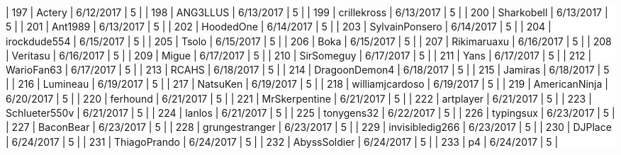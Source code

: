 | 197 | Actery               | 6/12/2017     | 5                |
| 198 | ANG3LLUS             | 6/13/2017     | 5                |
| 199 | crillekross          | 6/13/2017     | 5                |
| 200 | Sharkobell           | 6/13/2017     | 5                |
| 201 | Ant1989              | 6/13/2017     | 5                |
| 202 | HoodedOne            | 6/14/2017     | 5                |
| 203 | SylvainPonsero       | 6/14/2017     | 5                |
| 204 | irockdude554         | 6/15/2017     | 5                |
| 205 | Tsolo                | 6/15/2017     | 5                |
| 206 | Boka                 | 6/15/2017     | 5                |
| 207 | Rikimaruaxu          | 6/16/2017     | 5                |
| 208 | Veritasu             | 6/16/2017     | 5                |
| 209 | Migue                | 6/17/2017     | 5                |
| 210 | SirSomeguy           | 6/17/2017     | 5                |
| 211 | Yans                 | 6/17/2017     | 5                |
| 212 | WarioFan63           | 6/17/2017     | 5                |
| 213 | RCAHS                | 6/18/2017     | 5                |
| 214 | DragoonDemon4        | 6/18/2017     | 5                |
| 215 | Jamiras              | 6/18/2017     | 5                |
| 216 | Lumineau             | 6/19/2017     | 5                |
| 217 | NatsuKen             | 6/19/2017     | 5                |
| 218 | williamjcardoso      | 6/19/2017     | 5                |
| 219 | AmericanNinja        | 6/20/2017     | 5                |
| 220 | ferhound             | 6/21/2017     | 5                |
| 221 | MrSkerpentine        | 6/21/2017     | 5                |
| 222 | artplayer            | 6/21/2017     | 5                |
| 223 | Schlueter550v        | 6/21/2017     | 5                |
| 224 | lanlos               | 6/21/2017     | 5                |
| 225 | tonygens32           | 6/22/2017     | 5                |
| 226 | typingsux            | 6/23/2017     | 5                |
| 227 | BaconBear            | 6/23/2017     | 5                |
| 228 | grungestranger       | 6/23/2017     | 5                |
| 229 | invisibledig266      | 6/23/2017     | 5                |
| 230 | DJPlace              | 6/24/2017     | 5                |
| 231 | ThiagoPrando         | 6/24/2017     | 5                |
| 232 | AbyssSoldier         | 6/24/2017     | 5                |
| 233 | p4                   | 6/24/2017     | 5                |